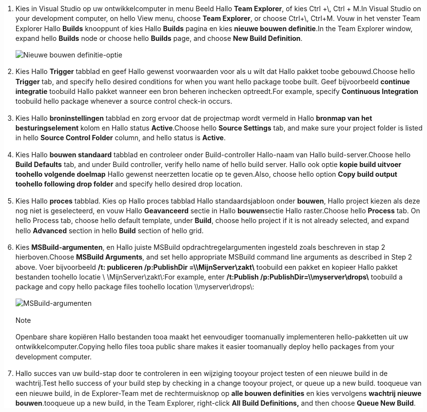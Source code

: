 1. <span data-ttu-id="4f832-162">Kies in Visual Studio op uw ontwikkelcomputer in menu Beeld Hallo **Team Explorer**, of kies Ctrl +\\, Ctrl + M.</span><span class="sxs-lookup"><span data-stu-id="4f832-162">In Visual Studio on your development computer, on hello View menu, choose **Team Explorer**, or choose Ctrl+\\, Ctrl+M.</span></span> <span data-ttu-id="4f832-163">Vouw in het venster Team Explorer Hallo **Builds** knooppunt of kies Hallo **Builds** pagina en kies **nieuwe bouwen definitie**.</span><span class="sxs-lookup"><span data-stu-id="4f832-163">In the Team Explorer window, expand hello **Builds** node or choose hello **Builds** page, and choose **New Build Definition**.</span></span>

   ![Nieuwe bouwen definitie-optie][0]
2. <span data-ttu-id="4f832-165">Kies Hallo **Trigger** tabblad en geef Hallo gewenst voorwaarden voor als u wilt dat Hallo pakket toobe gebouwd.</span><span class="sxs-lookup"><span data-stu-id="4f832-165">Choose hello **Trigger** tab, and specify hello desired conditions for when you want hello package toobe built.</span></span> <span data-ttu-id="4f832-166">Geef bijvoorbeeld **continue integratie** toobuild Hallo pakket wanneer een bron beheren inchecken optreedt.</span><span class="sxs-lookup"><span data-stu-id="4f832-166">For example, specify **Continuous Integration** toobuild hello package whenever a source control check-in occurs.</span></span>
3. <span data-ttu-id="4f832-167">Kies Hallo **broninstellingen** tabblad en zorg ervoor dat de projectmap wordt vermeld in Hallo **bronmap van het besturingselement** kolom en Hallo status **Active**.</span><span class="sxs-lookup"><span data-stu-id="4f832-167">Choose hello **Source Settings** tab, and make sure your project folder is listed in hello **Source Control Folder** column, and hello status is **Active**.</span></span>
4. <span data-ttu-id="4f832-168">Kies Hallo **bouwen standaard** tabblad en controleer onder Build-controller Hallo-naam van Hallo build-server.</span><span class="sxs-lookup"><span data-stu-id="4f832-168">Choose hello **Build Defaults** tab, and under Build controller, verify hello name of hello build server.</span></span>  <span data-ttu-id="4f832-169">Hallo ook optie **kopie build uitvoer toohello volgende doelmap** Hallo gewenst neerzetten locatie op te geven.</span><span class="sxs-lookup"><span data-stu-id="4f832-169">Also, choose hello option **Copy build output toohello following drop folder** and specify hello desired drop location.</span></span>
5. <span data-ttu-id="4f832-170">Kies Hallo **proces** tabblad. Kies op Hallo proces tabblad Hallo standaardsjabloon onder **bouwen**, Hallo project kiezen als deze nog niet is geselecteerd, en vouw Hallo **Geavanceerd** sectie in Hallo **bouwen**sectie Hallo raster.</span><span class="sxs-lookup"><span data-stu-id="4f832-170">Choose hello **Process** tab. On hello Process tab, choose hello default template, under **Build**, choose hello project if it is not already selected, and expand hello **Advanced** section in hello **Build** section of hello grid.</span></span>
6. <span data-ttu-id="4f832-171">Kies **MSBuild-argumenten**, en Hallo juiste MSBuild opdrachtregelargumenten ingesteld zoals beschreven in stap 2 hierboven.</span><span class="sxs-lookup"><span data-stu-id="4f832-171">Choose **MSBuild Arguments**, and set hello appropriate MSBuild command line arguments as described in Step 2 above.</span></span> <span data-ttu-id="4f832-172">Voer bijvoorbeeld **/t: publiceren /p:PublishDir =\\\\MijnServer\\zakt\\**  toobuild een pakket en kopieer Hallo pakket bestanden toohello locatie \\ \\MijnServer\\zakt\\:</span><span class="sxs-lookup"><span data-stu-id="4f832-172">For example, enter **/t:Publish /p:PublishDir=\\\\myserver\\drops\\** toobuild a package and copy hello package files toohello location \\\\myserver\\drops\\:</span></span>

   ![MSBuild-argumenten][2]

   > [!NOTE]
   > <span data-ttu-id="4f832-174">Openbare share kopiëren Hallo bestanden tooa maakt het eenvoudiger toomanually implementeren hello-pakketten uit uw ontwikkelcomputer.</span><span class="sxs-lookup"><span data-stu-id="4f832-174">Copying hello files tooa public share makes it easier toomanually deploy hello packages from your development computer.</span></span>
7. <span data-ttu-id="4f832-175">Hallo succes van uw build-stap door te controleren in een wijziging tooyour project testen of een nieuwe build in de wachtrij.</span><span class="sxs-lookup"><span data-stu-id="4f832-175">Test hello success of your build step by checking in a change tooyour project, or queue up a new build.</span></span> <span data-ttu-id="4f832-176">tooqueue van een nieuwe build, in de Explorer-Team met de rechtermuisknop op **alle bouwen definities** en kies vervolgens **wachtrij nieuwe bouwen**.</span><span class="sxs-lookup"><span data-stu-id="4f832-176">tooqueue up a new build, in the Team Explorer, right-click **All Build Definitions,** and then choose **Queue New Build**.</span></span>


[Team Foundation Build Service]: https://msdn.microsoft.com/library/ee259687.aspx
[.NET Framework 4]: https://www.microsoft.com/download/details.aspx?id=17851
[.NET Framework 4.5]: https://www.microsoft.com/download/details.aspx?id=30653
[.NET Framework 4.5.2]: https://www.microsoft.com/download/details.aspx?id=42643
[Scale out your build system]: https://msdn.microsoft.com/library/dd793166.aspx
[Deploy and configure a build server]: https://msdn.microsoft.com/library/ms181712.aspx
[Azure PowerShell cmdlets]: /powershell/azureps-cmdlets-docs
[hello .publishsettings file]: https://manage.windowsazure.com/download/publishprofile.aspx?wa=wsignin1.0
[0]: ./media/cloud-services-dotnet-continuous-delivery/tfs-01bc.png
[2]: ./media/cloud-services-dotnet-continuous-delivery/tfs-02.png
[3]: ./media/cloud-services-dotnet-continuous-delivery/common-task-tfs-03.png
[4]: ./media/cloud-services-dotnet-continuous-delivery/common-task-tfs-04.png
[5]: ./media/cloud-services-dotnet-continuous-delivery/common-task-tfs-05.png
[6]: ./media/cloud-services-dotnet-continuous-delivery/common-task-tfs-06.png